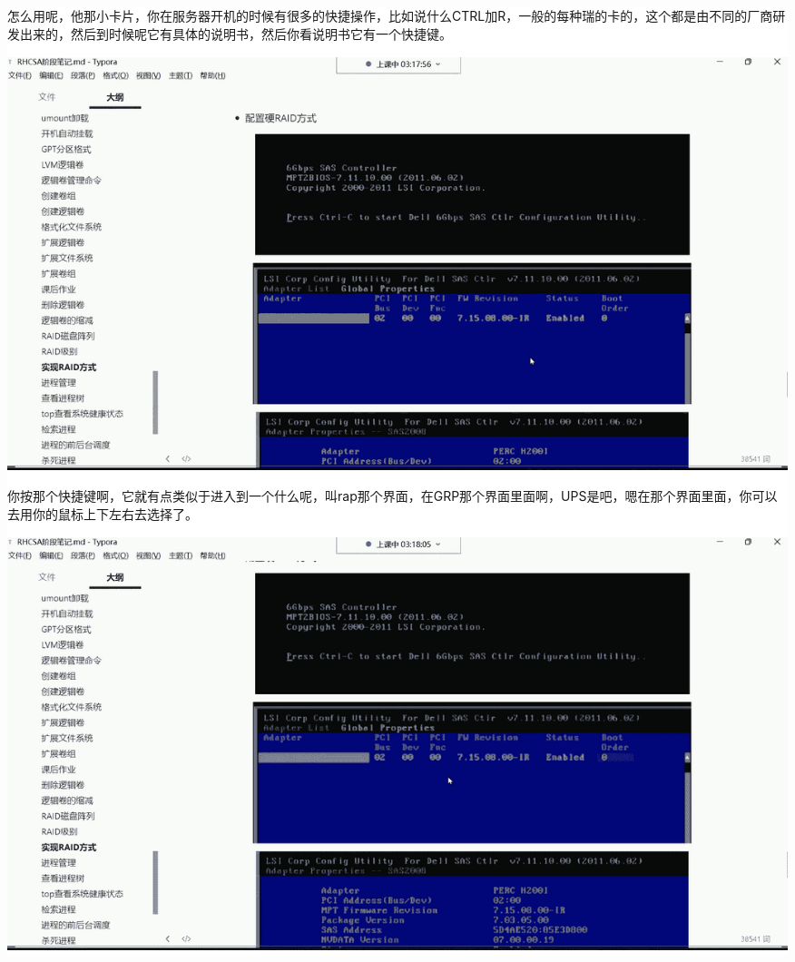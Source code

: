怎么用呢，他那小卡片，你在服务器开机的时候有很多的快捷操作，比如说什么CTRL加R，一般的每种瑞的卡的，这个都是由不同的厂商研发出来的，然后到时候呢它有具体的说明书，然后你看说明书它有一个快捷键。



![](img/26a0f6c822fa9cfa3f343d737cedf0dd_16.png)

你按那个快捷键啊，它就有点类似于进入到一个什么呢，叫rap那个界面，在GRP那个界面里面啊，UPS是吧，嗯在那个界面里面，你可以去用你的鼠标上下左右去选择了。



![](img/26a0f6c822fa9cfa3f343d737cedf0dd_18.png)
